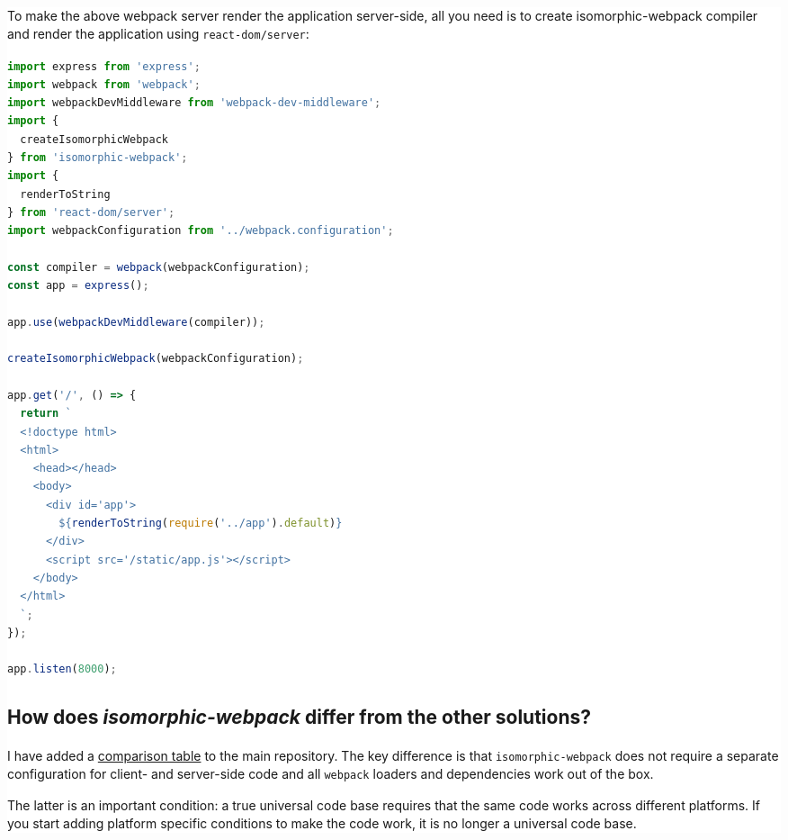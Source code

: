 To make the above webpack server render the application server-side, all you need is to create isomorphic-webpack compiler and render the application using `react-dom/server`:

```js
import express from 'express';
import webpack from 'webpack';
import webpackDevMiddleware from 'webpack-dev-middleware';
import {
  createIsomorphicWebpack
} from 'isomorphic-webpack';
import {
  renderToString
} from 'react-dom/server';
import webpackConfiguration from '../webpack.configuration';

const compiler = webpack(webpackConfiguration);
const app = express();

app.use(webpackDevMiddleware(compiler));

createIsomorphicWebpack(webpackConfiguration);

app.get('/', () => {
  return `
  <!doctype html>
  <html>
    <head></head>
    <body>
      <div id='app'>
        ${renderToString(require('../app').default)}
      </div>
      <script src='/static/app.js'></script>
    </body>
  </html>
  `;
});

app.listen(8000);

```

## How does *isomorphic-webpack* differ from the other solutions?

I have added a [comparison table](https://github.com/gajus/isomorphic-webpack#what-makes-isomorphic-webpack-different-from-webpack-isomorphic-tools-universal-webpack-) to the main repository. The key difference is that `isomorphic-webpack` does not require a separate configuration for client- and server-side code and all `webpack` loaders and dependencies work out of the box.

The latter is an important condition: a true universal code base requires that the same code works across different platforms. If you start adding platform specific conditions to make the code work, it is no longer a universal code base.
